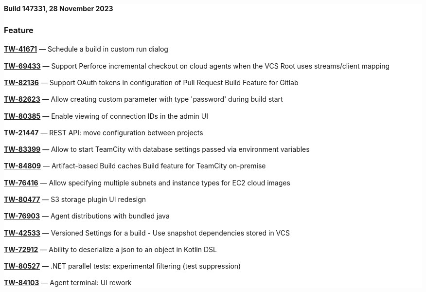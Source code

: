 [//]: # (title: TeamCity 2023.11 Release Notes)
[//]: # (auxiliary-id: TeamCity 2023.11 Release Notes)


**Build 147331, 28 November 2023**




### Feature

**[TW-41671](https://youtrack.jetbrains.com/issue/TW-41671/Schedule-a-build-in-custom-run-dialog)** — Schedule a build in custom run dialog

**[TW-69433](https://youtrack.jetbrains.com/issue/TW-69433/Support-Perforce-incremental-checkout-on-cloud-agents-when-the-VCS-Root-uses-streams-client-mapping)** — Support Perforce incremental checkout on cloud agents when the VCS Root uses streams/client mapping

**[TW-82136](https://youtrack.jetbrains.com/issue/TW-82136/Support-OAuth-tokens-in-configuration-of-Pull-Request-Build-Feature-for-Gitlab)** — Support OAuth tokens in configuration of Pull Request Build Feature for Gitlab

**[TW-82623](https://youtrack.jetbrains.com/issue/TW-82623/Allow-creating-custom-parameter-with-type-password-during-build-start)** — Allow creating custom parameter with type 'password' during build start

**[TW-80385](https://youtrack.jetbrains.com/issue/TW-80385/Enable-viewing-of-connection-IDs-in-the-admin-UI)** — Enable viewing of connection IDs in the admin UI

**[TW-21447](https://youtrack.jetbrains.com/issue/TW-21447/REST-API-move-configuration-between-projects)** — REST API: move configuration between projects

**[TW-83399](https://youtrack.jetbrains.com/issue/TW-83399/Allow-to-start-TeamCity-with-database-settings-passed-via-environment-variables)** — Allow to start TeamCity with database settings passed via environment variables

**[TW-84809](https://youtrack.jetbrains.com/issue/TW-84809/Artifact-based-Build-caches-Build-feature-for-TeamCity-on-premise)** — Artifact-based Build caches Build feature for TeamCity on-premise

**[TW-76416](https://youtrack.jetbrains.com/issue/TW-76416/Allow-specifying-multiple-subnets-and-instance-types-for-EC2-cloud-images)** — Allow specifying multiple subnets and instance types for EC2 cloud images

**[TW-80477](https://youtrack.jetbrains.com/issue/TW-80477/S3-storage-plugin-UI-redesign)** — S3 storage plugin UI redesign

**[TW-76903](https://youtrack.jetbrains.com/issue/TW-76903/Agent-distributions-with-bundled-java)** — Agent distributions with bundled java

**[TW-42533](https://youtrack.jetbrains.com/issue/TW-42533/Versioned-Settings-for-a-build-Use-snapshot-dependencies-stored-in-VCS)** — Versioned Settings for a build - Use snapshot dependencies stored in VCS

**[TW-72912](https://youtrack.jetbrains.com/issue/TW-72912/Ability-to-deserialize-a-json-to-an-object-in-Kotlin-DSL)** — Ability to deserialize a json to an object in Kotlin DSL

**[TW-80527](https://youtrack.jetbrains.com/issue/TW-80527/.NET-parallel-tests-experimental-filtering-test-suppression)** — .NET parallel tests: experimental filtering (test suppression)

**[TW-84103](https://youtrack.jetbrains.com/issue/TW-84103/Agent-terminal-UI-rework)** — Agent terminal: UI rework

